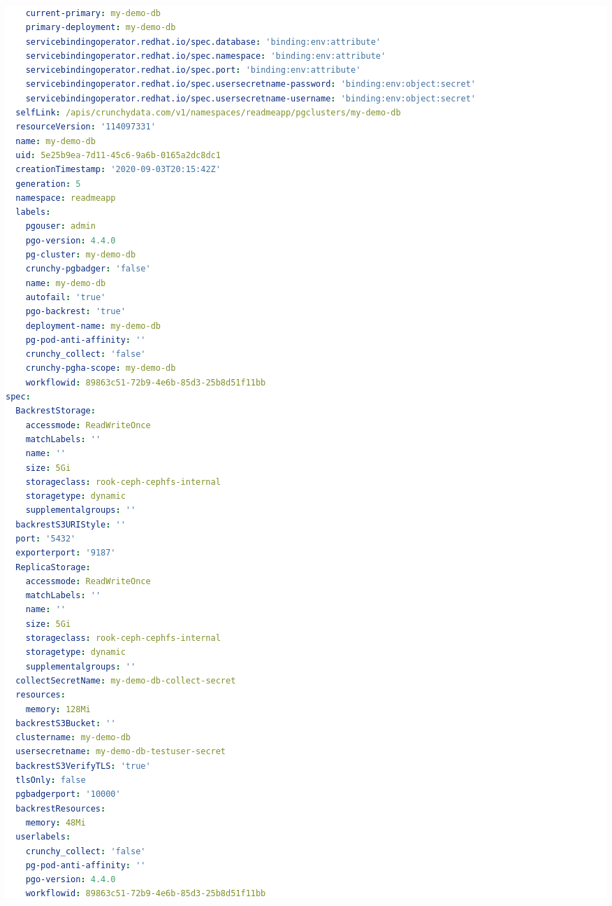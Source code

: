 ```yaml
    current-primary: my-demo-db
    primary-deployment: my-demo-db
    servicebindingoperator.redhat.io/spec.database: 'binding:env:attribute'
    servicebindingoperator.redhat.io/spec.namespace: 'binding:env:attribute'
    servicebindingoperator.redhat.io/spec.port: 'binding:env:attribute'
    servicebindingoperator.redhat.io/spec.usersecretname-password: 'binding:env:object:secret'
    servicebindingoperator.redhat.io/spec.usersecretname-username: 'binding:env:object:secret'
  selfLink: /apis/crunchydata.com/v1/namespaces/readmeapp/pgclusters/my-demo-db
  resourceVersion: '114097331'
  name: my-demo-db
  uid: 5e25b9ea-7d11-45c6-9a6b-0165a2dc8dc1
  creationTimestamp: '2020-09-03T20:15:42Z'
  generation: 5
  namespace: readmeapp
  labels:
    pgouser: admin
    pgo-version: 4.4.0
    pg-cluster: my-demo-db
    crunchy-pgbadger: 'false'
    name: my-demo-db
    autofail: 'true'
    pgo-backrest: 'true'
    deployment-name: my-demo-db
    pg-pod-anti-affinity: ''
    crunchy_collect: 'false'
    crunchy-pgha-scope: my-demo-db
    workflowid: 89863c51-72b9-4e6b-85d3-25b8d51f11bb
spec:
  BackrestStorage:
    accessmode: ReadWriteOnce
    matchLabels: ''
    name: ''
    size: 5Gi
    storageclass: rook-ceph-cephfs-internal
    storagetype: dynamic
    supplementalgroups: ''
  backrestS3URIStyle: ''
  port: '5432'
  exporterport: '9187'
  ReplicaStorage:
    accessmode: ReadWriteOnce
    matchLabels: ''
    name: ''
    size: 5Gi
    storageclass: rook-ceph-cephfs-internal
    storagetype: dynamic
    supplementalgroups: ''
  collectSecretName: my-demo-db-collect-secret
  resources:
    memory: 128Mi
  backrestS3Bucket: ''
  clustername: my-demo-db
  usersecretname: my-demo-db-testuser-secret
  backrestS3VerifyTLS: 'true'
  tlsOnly: false
  pgbadgerport: '10000'
  backrestResources:
    memory: 48Mi
  userlabels:
    crunchy_collect: 'false'
    pg-pod-anti-affinity: ''
    pgo-version: 4.4.0
    workflowid: 89863c51-72b9-4e6b-85d3-25b8d51f11bb
```